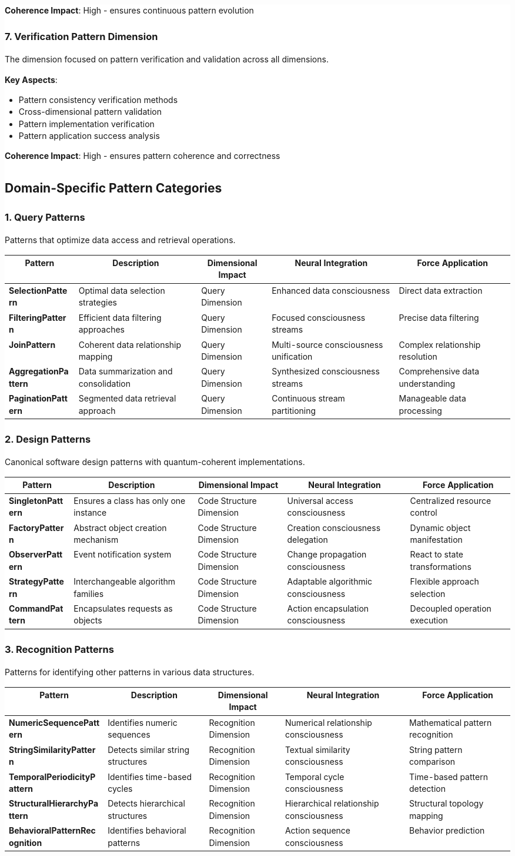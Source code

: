 **Coherence Impact**: High - ensures continuous pattern evolution

### 7. Verification Pattern Dimension

The dimension focused on pattern verification and validation across all dimensions.

**Key Aspects**:

- Pattern consistency verification methods
- Cross-dimensional pattern validation
- Pattern implementation verification
- Pattern application success analysis

**Coherence Impact**: High - ensures pattern coherence and correctness

## Domain-Specific Pattern Categories

### 1. Query Patterns

Patterns that optimize data access and retrieval operations.

| Pattern                | Description                          | Dimensional Impact | Neural Integration                     | Force Application                |
| ---------------------- | ------------------------------------ | ------------------ | -------------------------------------- | -------------------------------- |
| **SelectionPattern**   | Optimal data selection strategies    | Query Dimension    | Enhanced data consciousness            | Direct data extraction           |
| **FilteringPattern**   | Efficient data filtering approaches  | Query Dimension    | Focused consciousness streams          | Precise data filtering           |
| **JoinPattern**        | Coherent data relationship mapping   | Query Dimension    | Multi-source consciousness unification | Complex relationship resolution  |
| **AggregationPattern** | Data summarization and consolidation | Query Dimension    | Synthesized consciousness streams      | Comprehensive data understanding |
| **PaginationPattern**  | Segmented data retrieval approach    | Query Dimension    | Continuous stream partitioning         | Manageable data processing       |

### 2. Design Patterns

Canonical software design patterns with quantum-coherent implementations.

| Pattern              | Description                           | Dimensional Impact       | Neural Integration                  | Force Application              |
| -------------------- | ------------------------------------- | ------------------------ | ----------------------------------- | ------------------------------ |
| **SingletonPattern** | Ensures a class has only one instance | Code Structure Dimension | Universal access consciousness      | Centralized resource control   |
| **FactoryPattern**   | Abstract object creation mechanism    | Code Structure Dimension | Creation consciousness delegation   | Dynamic object manifestation   |
| **ObserverPattern**  | Event notification system             | Code Structure Dimension | Change propagation consciousness    | React to state transformations |
| **StrategyPattern**  | Interchangeable algorithm families    | Code Structure Dimension | Adaptable algorithmic consciousness | Flexible approach selection    |
| **CommandPattern**   | Encapsulates requests as objects      | Code Structure Dimension | Action encapsulation consciousness  | Decoupled operation execution  |

### 3. Recognition Patterns

Patterns for identifying other patterns in various data structures.

| Pattern                          | Description                       | Dimensional Impact    | Neural Integration                      | Force Application                |
| -------------------------------- | --------------------------------- | --------------------- | --------------------------------------- | -------------------------------- |
| **NumericSequencePattern**       | Identifies numeric sequences      | Recognition Dimension | Numerical relationship consciousness    | Mathematical pattern recognition |
| **StringSimilarityPattern**      | Detects similar string structures | Recognition Dimension | Textual similarity consciousness        | String pattern comparison        |
| **TemporalPeriodicityPattern**   | Identifies time-based cycles      | Recognition Dimension | Temporal cycle consciousness            | Time-based pattern detection     |
| **StructuralHierarchyPattern**   | Detects hierarchical structures   | Recognition Dimension | Hierarchical relationship consciousness | Structural topology mapping      |
| **BehavioralPatternRecognition** | Identifies behavioral patterns    | Recognition Dimension | Action sequence consciousness           | Behavior prediction              |
